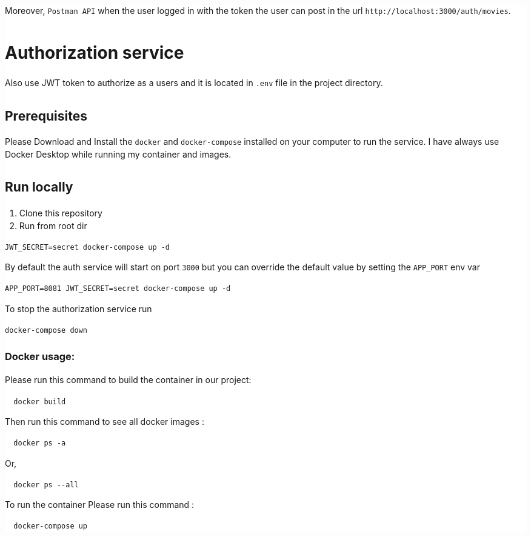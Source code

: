 Moreover, `Postman API` when the user logged in with the token the user can post in the url `http://localhost:3000/auth/movies`.
# Authorization service

Also use JWT token to authorize as a users and it is located in `.env` file in the project directory. 

## Prerequisites

Please Download and Install the `docker` and `docker-compose` installed on your computer to run the service. I have always use Docker Desktop while running my container and images.
## Run locally

1. Clone this repository
1. Run from root dir
```
JWT_SECRET=secret docker-compose up -d
```
By default the auth service will start on port `3000` but you can override
the default value by setting the `APP_PORT` env var

```
APP_PORT=8081 JWT_SECRET=secret docker-compose up -d
```

To stop the authorization service run

```
docker-compose down
```
### Docker usage:

Please run this command to build the container in our project: 

```
  docker build 
```

Then run this command to see all docker images :

```
  docker ps -a
```
Or, 

```
  docker ps --all
```

To run the container Please run this command :

```
  docker-compose up

```
